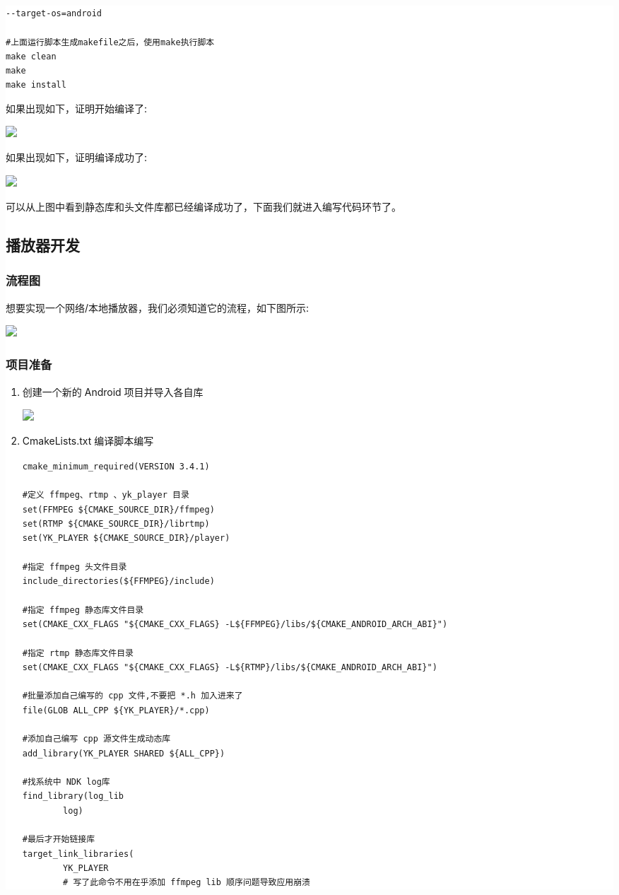 ```text
--target-os=android

#上面运行脚本生成makefile之后，使用make执行脚本
make clean
make
make install
```

如果出现如下，证明开始编译了:

![](https://devyk.oss-cn-qingdao.aliyuncs.com/blog/20200116232052.png)

如果出现如下，证明编译成功了:

![](https://devyk.oss-cn-qingdao.aliyuncs.com/blog/20200116232956.png)

可以从上图中看到静态库和头文件库都已经编译成功了，下面我们就进入编写代码环节了。

## 播放器开发

### 流程图

想要实现一个网络/本地播放器，我们必须知道它的流程，如下图所示:

![](https://devyk.oss-cn-qingdao.aliyuncs.com/blog/20200120143323.png)

### 项目准备

1. 创建一个新的 Android 项目并导入各自库

   ![](https://devyk.oss-cn-qingdao.aliyuncs.com/blog/20200118232929.png)

2. CmakeLists.txt 编译脚本编写

   ```text
   cmake_minimum_required(VERSION 3.4.1)

   #定义 ffmpeg、rtmp 、yk_player 目录
   set(FFMPEG ${CMAKE_SOURCE_DIR}/ffmpeg)
   set(RTMP ${CMAKE_SOURCE_DIR}/librtmp)
   set(YK_PLAYER ${CMAKE_SOURCE_DIR}/player)

   #指定 ffmpeg 头文件目录
   include_directories(${FFMPEG}/include)

   #指定 ffmpeg 静态库文件目录
   set(CMAKE_CXX_FLAGS "${CMAKE_CXX_FLAGS} -L${FFMPEG}/libs/${CMAKE_ANDROID_ARCH_ABI}")

   #指定 rtmp 静态库文件目录
   set(CMAKE_CXX_FLAGS "${CMAKE_CXX_FLAGS} -L${RTMP}/libs/${CMAKE_ANDROID_ARCH_ABI}")

   #批量添加自己编写的 cpp 文件,不要把 *.h 加入进来了
   file(GLOB ALL_CPP ${YK_PLAYER}/*.cpp)

   #添加自己编写 cpp 源文件生成动态库
   add_library(YK_PLAYER SHARED ${ALL_CPP})

   #找系统中 NDK log库
   find_library(log_lib
           log)

   #最后才开始链接库
   target_link_libraries(
           YK_PLAYER
           # 写了此命令不用在乎添加 ffmpeg lib 顺序问题导致应用崩溃
   ```